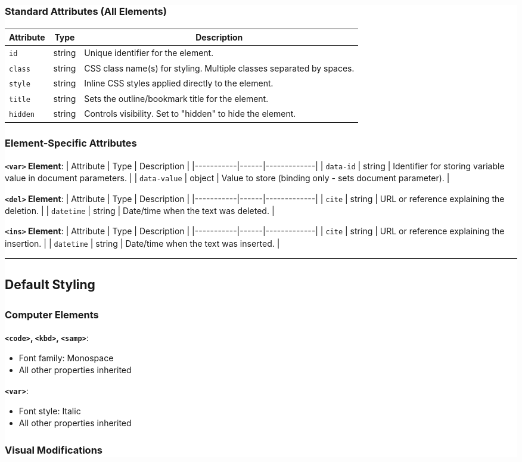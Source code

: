 ### Standard Attributes (All Elements)

| Attribute | Type | Description |
|-----------|------|-------------|
| `id` | string | Unique identifier for the element. |
| `class` | string | CSS class name(s) for styling. Multiple classes separated by spaces. |
| `style` | string | Inline CSS styles applied directly to the element. |
| `title` | string | Sets the outline/bookmark title for the element. |
| `hidden` | string | Controls visibility. Set to "hidden" to hide the element. |

### Element-Specific Attributes

**`<var>` Element**:
| Attribute | Type | Description |
|-----------|------|-------------|
| `data-id` | string | Identifier for storing variable value in document parameters. |
| `data-value` | object | Value to store (binding only - sets document parameter). |

**`<del>` Element**:
| Attribute | Type | Description |
|-----------|------|-------------|
| `cite` | string | URL or reference explaining the deletion. |
| `datetime` | string | Date/time when the text was deleted. |

**`<ins>` Element**:
| Attribute | Type | Description |
|-----------|------|-------------|
| `cite` | string | URL or reference explaining the insertion. |
| `datetime` | string | Date/time when the text was inserted. |

---

## Default Styling

### Computer Elements

**`<code>`, `<kbd>`, `<samp>`**:
- Font family: Monospace
- All other properties inherited

**`<var>`**:
- Font style: Italic
- All other properties inherited

### Visual Modifications
